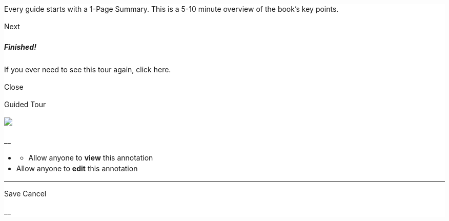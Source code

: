 Every guide starts with a 1-Page Summary. This is a 5-10 minute overview of the book’s key points. 

Next

##### Finished!

If you ever need to see this tour again, click here. 

Close

Guided Tour

![](https://bat.bing.com/action/0?ti=56018282&Ver=2&mid=fe0de757-65d8-4d99-99a3-96b599de147e&sid=f30c5e70639211ee87d33f0876d93783&vid=f30c9700639211eeb3a75d830392c94f&vids=0&msclkid=N&pi=0&lg=en-US&sw=800&sh=600&sc=24&nwd=1&tl=Shortform%20%7C%20Book&p=https%3A%2F%2Fwww.shortform.com%2Fapp%2Fbook%2Flost-connections%2F1-page-summary&r=&lt=450&evt=pageLoad&sv=1&rn=361860)

__

  *   * Allow anyone to **view** this annotation
  * Allow anyone to **edit** this annotation



* * *

Save Cancel

__



